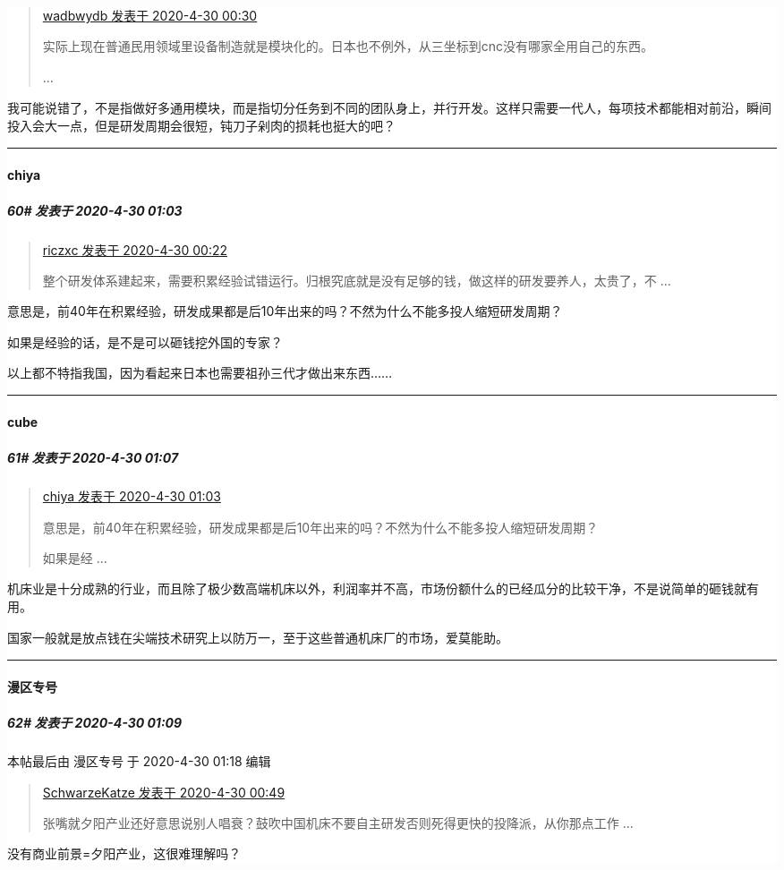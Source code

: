 
<blockquote><a href="httphttps://bbs.saraba1st.com/2b/forum.php?mod=redirect&amp;goto=findpost&amp;pid=47253885&amp;ptid=1930902" target="_blank">wadbwydb 发表于 2020-4-30 00:30</a>

实际上现在普通民用领域里设备制造就是模块化的。日本也不例外，从三坐标到cnc没有哪家全用自己的东西。

 ...</blockquote>
我可能说错了，不是指做好多通用模块，而是指切分任务到不同的团队身上，并行开发。这样只需要一代人，每项技术都能相对前沿，瞬间投入会大一点，但是研发周期会很短，钝刀子剁肉的损耗也挺大的吧？


-----

####  chiya  
##### 60#       发表于 2020-4-30 01:03


<blockquote><a href="httphttps://bbs.saraba1st.com/2b/forum.php?mod=redirect&amp;goto=findpost&amp;pid=47253824&amp;ptid=1930902" target="_blank">riczxc 发表于 2020-4-30 00:22</a>

整个研发体系建起来，需要积累经验试错运行。归根究底就是没有足够的钱，做这样的研发要养人，太贵了，不 ...</blockquote>
意思是，前40年在积累经验，研发成果都是后10年出来的吗？不然为什么不能多投人缩短研发周期？


如果是经验的话，是不是可以砸钱挖外国的专家？


以上都不特指我国，因为看起来日本也需要祖孙三代才做出来东西……


-----

####  cube  
##### 61#       发表于 2020-4-30 01:07


<blockquote><a href="httphttps://bbs.saraba1st.com/2b/forum.php?mod=redirect&amp;goto=findpost&amp;pid=47254118&amp;ptid=1930902" target="_blank">chiya 发表于 2020-4-30 01:03</a>

意思是，前40年在积累经验，研发成果都是后10年出来的吗？不然为什么不能多投人缩短研发周期？


如果是经 ...</blockquote>
机床业是十分成熟的行业，而且除了极少数高端机床以外，利润率并不高，市场份额什么的已经瓜分的比较干净，不是说简单的砸钱就有用。


国家一般就是放点钱在尖端技术研究上以防万一，至于这些普通机床厂的市场，爱莫能助。


-----

####  漫区专号  
##### 62#       发表于 2020-4-30 01:09


 本帖最后由 漫区专号 于 2020-4-30 01:18 编辑 
<blockquote><a href="httphttps://bbs.saraba1st.com/2b/forum.php?mod=redirect&amp;goto=findpost&amp;pid=47254026&amp;ptid=1930902" target="_blank">SchwarzeKatze 发表于 2020-4-30 00:49</a>

张嘴就夕阳产业还好意思说别人唱衰？鼓吹中国机床不要自主研发否则死得更快的投降派，从你那点工作 ...</blockquote>
没有商业前景=夕阳产业，这很难理解吗？

